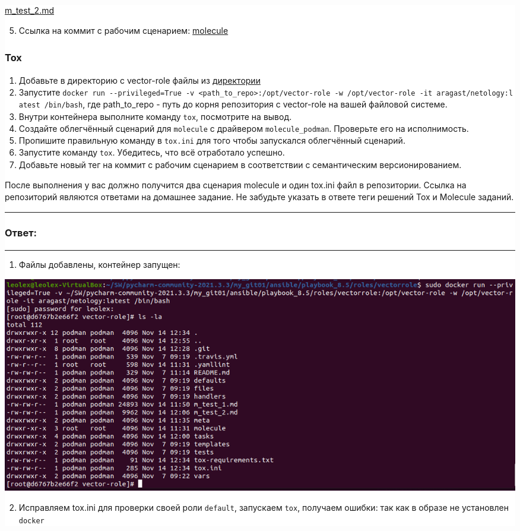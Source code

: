 [m_test_2.md](https://github.com/le0lex/vector-role/blob/f0f6a09a09713d37bbe02ee9afa060a88e935c38/m_test_2.md)

5. Ссылка на коммит с рабочим сценарием: [molecule](https://github.com/le0lex/vector-role.git)


### Tox

1. Добавьте в директорию с vector-role файлы из [директории](./example)
2. Запустите `docker run --privileged=True -v <path_to_repo>:/opt/vector-role -w /opt/vector-role -it aragast/netology:latest /bin/bash`, где path_to_repo - путь до корня репозитория с vector-role на вашей файловой системе.
3. Внутри контейнера выполните команду `tox`, посмотрите на вывод.
5. Создайте облегчённый сценарий для `molecule` с драйвером `molecule_podman`. Проверьте его на исполнимость.
6. Пропишите правильную команду в `tox.ini` для того чтобы запускался облегчённый сценарий.
8. Запустите команду `tox`. Убедитесь, что всё отработало успешно.
9. Добавьте новый тег на коммит с рабочим сценарием в соответствии с семантическим версионированием.

После выполнения у вас должно получится два сценария molecule и один tox.ini файл в репозитории. Ссылка на репозиторий являются ответами на домашнее задание. Не забудьте указать в ответе теги решений Tox и Molecule заданий.

---
### Ответ:
---

1. Файлы добавлены, контейнер запущен:

![HW_8.5_tox_1.png](https://github.com/le0lex/devops-netology/blob/main/screen/HW_8.5_tox_1.png)

2. Исправляем tox.ini для проверки своей роли `default`, запускаем `tox`, получаем ошибки: так как в образе не установлен `docker`
